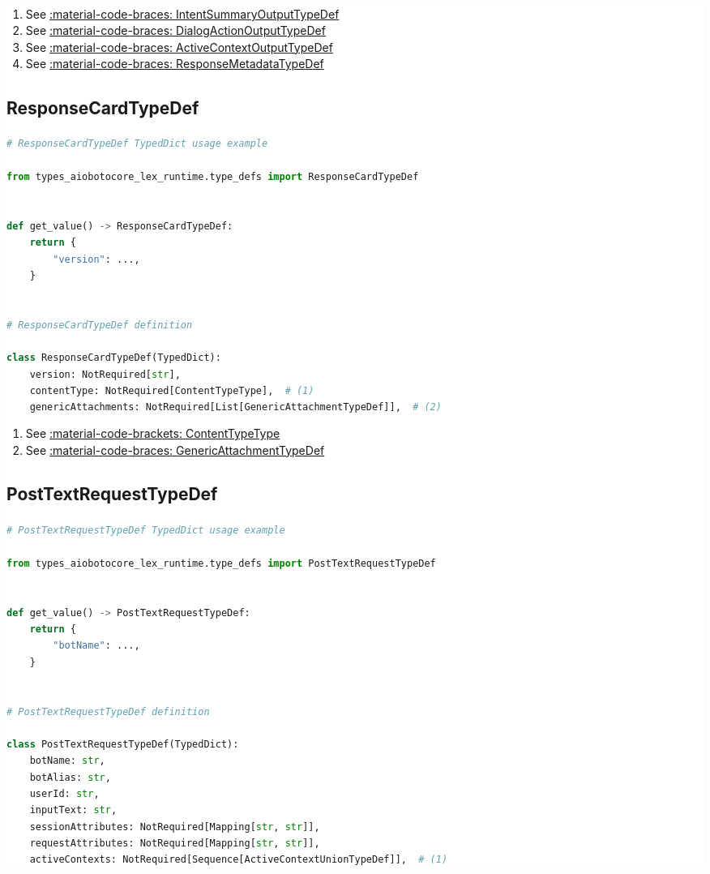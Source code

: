 1. See [:material-code-braces: IntentSummaryOutputTypeDef](./type_defs.md#intentsummaryoutputtypedef) 
2. See [:material-code-braces: DialogActionOutputTypeDef](./type_defs.md#dialogactionoutputtypedef) 
3. See [:material-code-braces: ActiveContextOutputTypeDef](./type_defs.md#activecontextoutputtypedef) 
4. See [:material-code-braces: ResponseMetadataTypeDef](./type_defs.md#responsemetadatatypedef) 
## ResponseCardTypeDef

```python
# ResponseCardTypeDef TypedDict usage example

from types_aiobotocore_lex_runtime.type_defs import ResponseCardTypeDef


def get_value() -> ResponseCardTypeDef:
    return {
        "version": ...,
    }


# ResponseCardTypeDef definition

class ResponseCardTypeDef(TypedDict):
    version: NotRequired[str],
    contentType: NotRequired[ContentTypeType],  # (1)
    genericAttachments: NotRequired[List[GenericAttachmentTypeDef]],  # (2)
```

1. See [:material-code-brackets: ContentTypeType](./literals.md#contenttypetype) 
2. See [:material-code-braces: GenericAttachmentTypeDef](./type_defs.md#genericattachmenttypedef) 
## PostTextRequestTypeDef

```python
# PostTextRequestTypeDef TypedDict usage example

from types_aiobotocore_lex_runtime.type_defs import PostTextRequestTypeDef


def get_value() -> PostTextRequestTypeDef:
    return {
        "botName": ...,
    }


# PostTextRequestTypeDef definition

class PostTextRequestTypeDef(TypedDict):
    botName: str,
    botAlias: str,
    userId: str,
    inputText: str,
    sessionAttributes: NotRequired[Mapping[str, str]],
    requestAttributes: NotRequired[Mapping[str, str]],
    activeContexts: NotRequired[Sequence[ActiveContextUnionTypeDef]],  # (1)
```
